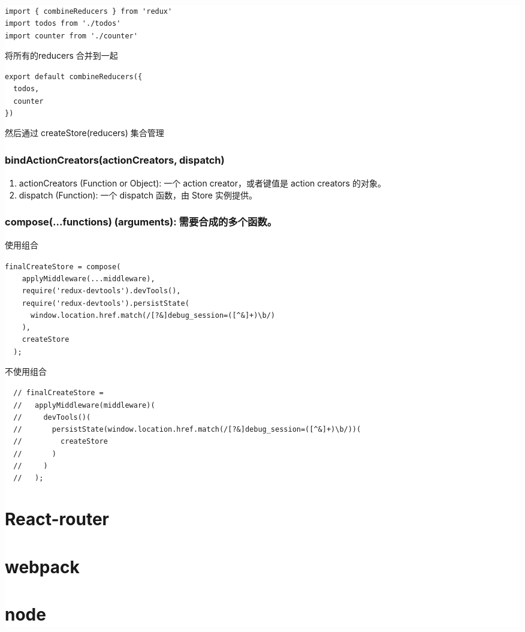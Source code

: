 ```
import { combineReducers } from 'redux'
import todos from './todos'
import counter from './counter'
```

将所有的reducers 合并到一起

```
export default combineReducers({
  todos,
  counter
})
```

然后通过 createStore\(reducers\) 集合管理

### bindActionCreators\(actionCreators, dispatch\)

1. actionCreators \(Function or Object\): 一个 action creator，或者键值是 action creators 的对象。
2. dispatch \(Function\): 一个 dispatch 函数，由 Store 实例提供。

### compose\(...functions\)  \(arguments\): 需要合成的多个函数。

使用组合

```
finalCreateStore = compose(
    applyMiddleware(...middleware),
    require('redux-devtools').devTools(),
    require('redux-devtools').persistState(
      window.location.href.match(/[?&]debug_session=([^&]+)\b/)
    ),
    createStore
  );
```

不使用组合

```
  // finalCreateStore =
  //   applyMiddleware(middleware)(
  //     devTools()(
  //       persistState(window.location.href.match(/[?&]debug_session=([^&]+)\b/))(
  //         createStore
  //       )
  //     )
  //   );
```

# React-router

# webpack

# node



